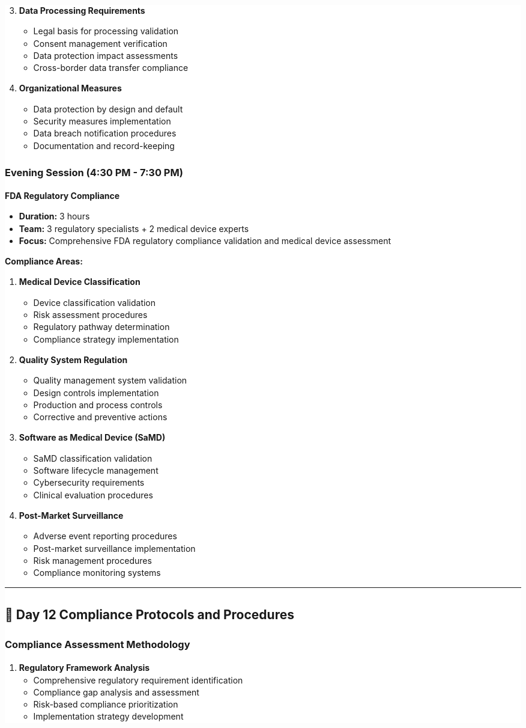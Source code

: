 3. **Data Processing Requirements**
   - Legal basis for processing validation
   - Consent management verification
   - Data protection impact assessments
   - Cross-border data transfer compliance

4. **Organizational Measures**
   - Data protection by design and default
   - Security measures implementation
   - Data breach notification procedures
   - Documentation and record-keeping

### Evening Session (4:30 PM - 7:30 PM)
**FDA Regulatory Compliance**
- **Duration:** 3 hours
- **Team:** 3 regulatory specialists + 2 medical device experts
- **Focus:** Comprehensive FDA regulatory compliance validation and medical device assessment

**Compliance Areas:**
1. **Medical Device Classification**
   - Device classification validation
   - Risk assessment procedures
   - Regulatory pathway determination
   - Compliance strategy implementation

2. **Quality System Regulation**
   - Quality management system validation
   - Design controls implementation
   - Production and process controls
   - Corrective and preventive actions

3. **Software as Medical Device (SaMD)**
   - SaMD classification validation
   - Software lifecycle management
   - Cybersecurity requirements
   - Clinical evaluation procedures

4. **Post-Market Surveillance**
   - Adverse event reporting procedures
   - Post-market surveillance implementation
   - Risk management procedures
   - Compliance monitoring systems

---

## 🧪 Day 12 Compliance Protocols and Procedures

### Compliance Assessment Methodology
1. **Regulatory Framework Analysis**
   - Comprehensive regulatory requirement identification
   - Compliance gap analysis and assessment
   - Risk-based compliance prioritization
   - Implementation strategy development
